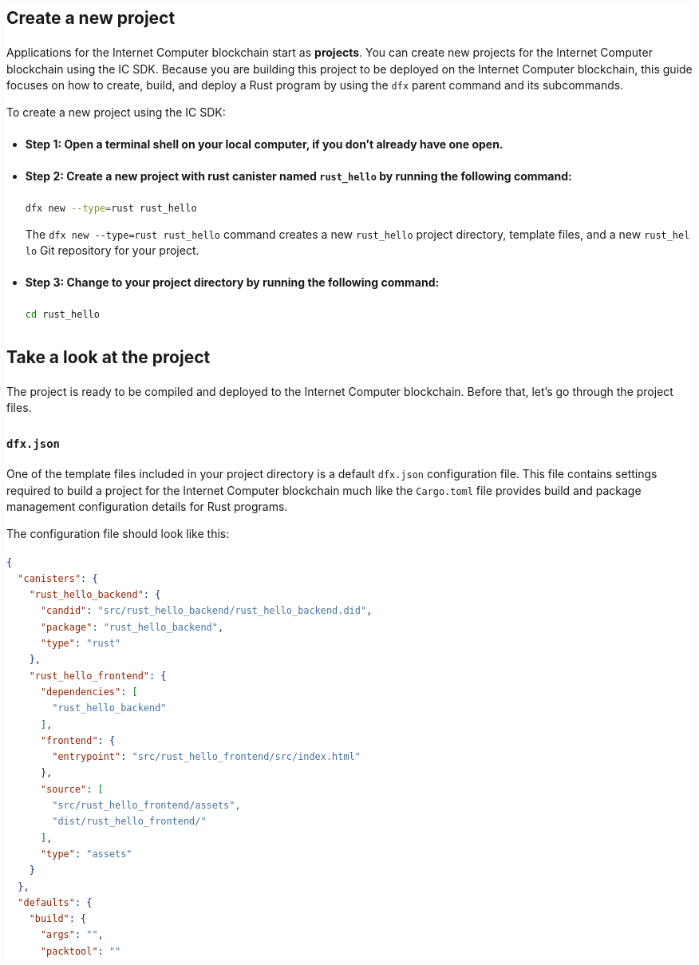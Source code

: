 ## Create a new project

Applications for the Internet Computer blockchain start as **projects**. You can create new projects for the Internet Computer blockchain using the IC SDK. Because you are building this project to be deployed on the Internet Computer blockchain, this guide focuses on how to create, build, and deploy a Rust program by using the `dfx` parent command and its subcommands.

To create a new project using the IC SDK:

- #### Step 1:  Open a terminal shell on your local computer, if you don’t already have one open.

- #### Step 2:  Create a new project with rust canister named `rust_hello` by running the following command:

    ``` bash
    dfx new --type=rust rust_hello
    ```

    The `dfx new --type=rust rust_hello` command creates a new `rust_hello` project directory, template files, and a new `rust_hello` Git repository for your project.

- #### Step 3:  Change to your project directory by running the following command:

    ``` bash
    cd rust_hello
    ```

## Take a look at the project

The project is ready to be compiled and deployed to the Internet Computer blockchain. Before that, let’s go through the project files.

### `dfx.json`

One of the template files included in your project directory is a default `dfx.json` configuration file. This file contains settings required to build a project for the Internet Computer blockchain much like the `Cargo.toml` file provides build and package management configuration details for Rust programs.

The configuration file should look like this:

```json
{
  "canisters": {
    "rust_hello_backend": {
      "candid": "src/rust_hello_backend/rust_hello_backend.did",
      "package": "rust_hello_backend",
      "type": "rust"
    },
    "rust_hello_frontend": {
      "dependencies": [
        "rust_hello_backend"
      ],
      "frontend": {
        "entrypoint": "src/rust_hello_frontend/src/index.html"
      },
      "source": [
        "src/rust_hello_frontend/assets",
        "dist/rust_hello_frontend/"
      ],
      "type": "assets"
    }
  },
  "defaults": {
    "build": {
      "args": "",
      "packtool": ""
```